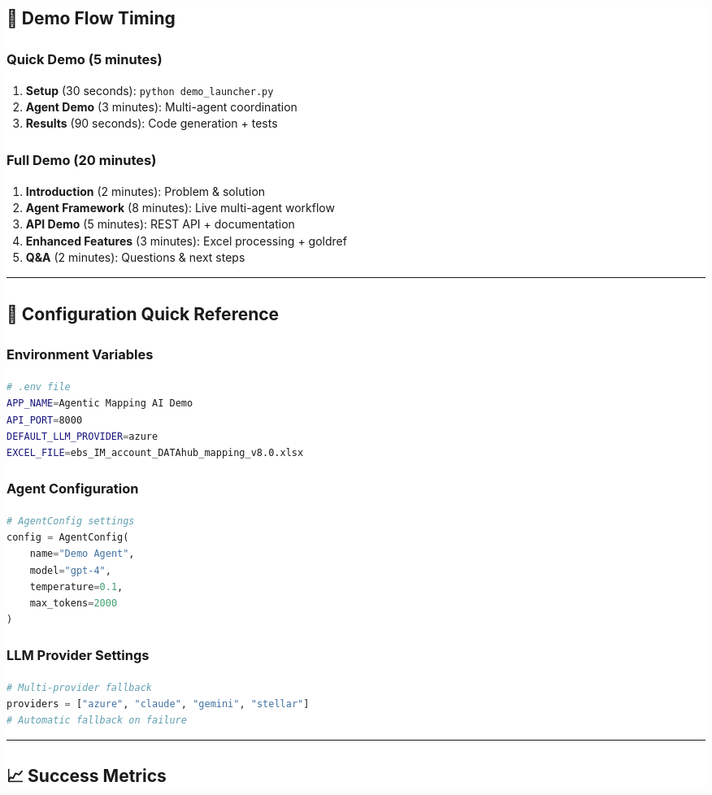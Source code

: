 
## 🎪 **Demo Flow Timing**

### **Quick Demo (5 minutes)**
1. **Setup** (30 seconds): `python demo_launcher.py`
2. **Agent Demo** (3 minutes): Multi-agent coordination
3. **Results** (90 seconds): Code generation + tests

### **Full Demo (20 minutes)**
1. **Introduction** (2 minutes): Problem & solution
2. **Agent Framework** (8 minutes): Live multi-agent workflow
3. **API Demo** (5 minutes): REST API + documentation
4. **Enhanced Features** (3 minutes): Excel processing + goldref
5. **Q&A** (2 minutes): Questions & next steps

---

## 🔧 **Configuration Quick Reference**

### **Environment Variables**
```bash
# .env file
APP_NAME=Agentic Mapping AI Demo
API_PORT=8000
DEFAULT_LLM_PROVIDER=azure
EXCEL_FILE=ebs_IM_account_DATAhub_mapping_v8.0.xlsx
```

### **Agent Configuration**
```python
# AgentConfig settings
config = AgentConfig(
    name="Demo Agent",
    model="gpt-4",
    temperature=0.1,
    max_tokens=2000
)
```

### **LLM Provider Settings**
```python
# Multi-provider fallback
providers = ["azure", "claude", "gemini", "stellar"]
# Automatic fallback on failure
```

---

## 📈 **Success Metrics**
